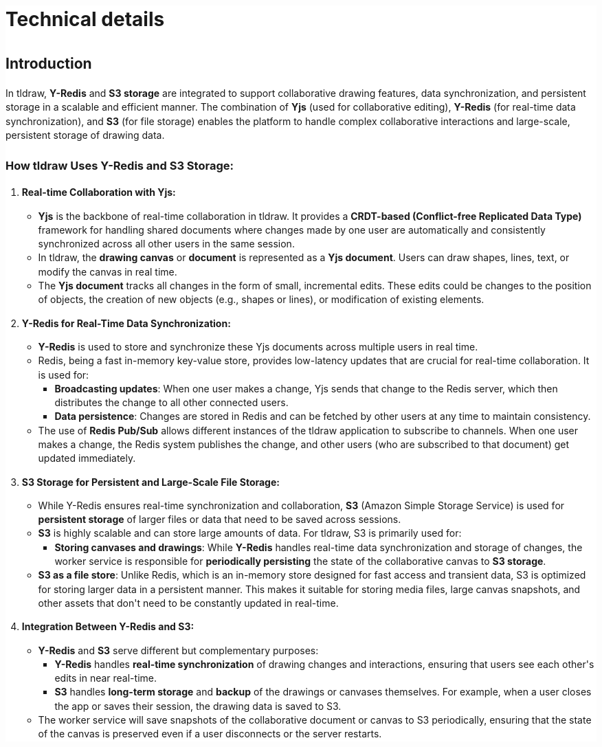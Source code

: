 # Technical details

## Introduction

In tldraw, **Y-Redis** and **S3 storage** are integrated to support collaborative drawing features, data synchronization, and persistent storage in a scalable and efficient manner. The combination of **Yjs** (used for collaborative editing), **Y-Redis** (for real-time data synchronization), and **S3** (for file storage) enables the platform to handle complex collaborative interactions and large-scale, persistent storage of drawing data.

### How tldraw Uses Y-Redis and S3 Storage:

1. **Real-time Collaboration with Yjs:**
   - **Yjs** is the backbone of real-time collaboration in tldraw. It provides a **CRDT-based (Conflict-free Replicated Data Type)** framework for handling shared documents where changes made by one user are automatically and consistently synchronized across all other users in the same session.
   - In tldraw, the **drawing canvas** or **document** is represented as a **Yjs document**. Users can draw shapes, lines, text, or modify the canvas in real time.
   - The **Yjs document** tracks all changes in the form of small, incremental edits. These edits could be changes to the position of objects, the creation of new objects (e.g., shapes or lines), or modification of existing elements.

2. **Y-Redis for Real-Time Data Synchronization:**
   - **Y-Redis** is used to store and synchronize these Yjs documents across multiple users in real time. 
   - Redis, being a fast in-memory key-value store, provides low-latency updates that are crucial for real-time collaboration. It is used for:
     - **Broadcasting updates**: When one user makes a change, Yjs sends that change to the Redis server, which then distributes the change to all other connected users.
     - **Data persistence**: Changes are stored in Redis and can be fetched by other users at any time to maintain consistency.
   - The use of **Redis Pub/Sub** allows different instances of the tldraw application to subscribe to channels. When one user makes a change, the Redis system publishes the change, and other users (who are subscribed to that document) get updated immediately.

3. **S3 Storage for Persistent and Large-Scale File Storage:**
   - While Y-Redis ensures real-time synchronization and collaboration, **S3** (Amazon Simple Storage Service) is used for **persistent storage** of larger files or data that need to be saved across sessions.
   - **S3** is highly scalable and can store large amounts of data. For tldraw, S3 is primarily used for:
     - **Storing canvases and drawings**: While **Y-Redis** handles real-time data synchronization and storage of changes, the worker service is responsible for **periodically persisting** the state of the collaborative canvas to **S3 storage**.
   - **S3 as a file store**: Unlike Redis, which is an in-memory store designed for fast access and transient data, S3 is optimized for storing larger data in a persistent manner. This makes it suitable for storing media files, large canvas snapshots, and other assets that don't need to be constantly updated in real-time.
   
4. **Integration Between Y-Redis and S3:**
   - **Y-Redis** and **S3** serve different but complementary purposes:
     - **Y-Redis** handles **real-time synchronization** of drawing changes and interactions, ensuring that users see each other's edits in near real-time.
     - **S3** handles **long-term storage** and **backup** of the drawings or canvases themselves. For example, when a user closes the app or saves their session, the drawing data is saved to S3.
   - The worker service will save snapshots of the collaborative document or canvas to S3 periodically, ensuring that the state of the canvas is preserved even if a user disconnects or the server restarts.
